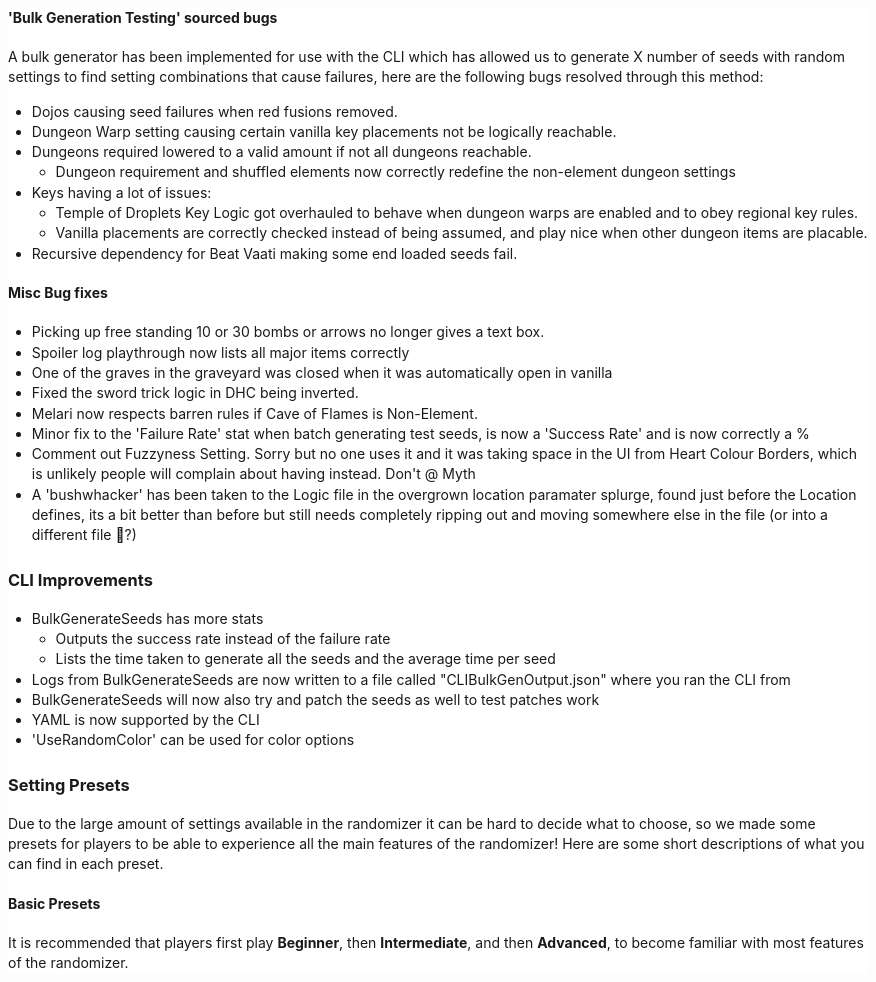 #### 'Bulk Generation Testing' sourced bugs

A bulk generator has been implemented for use with the CLI which has allowed us to generate X number of seeds with random settings to find setting combinations that cause failures, here are the following bugs resolved through this method:

- Dojos causing seed failures when red fusions removed.
- Dungeon Warp setting causing certain vanilla key placements not be logically reachable.
- Dungeons required lowered to a valid amount if not all dungeons reachable.
  - Dungeon requirement and shuffled elements now correctly redefine the non-element dungeon settings
- Keys having a lot of issues:
  - Temple of Droplets Key Logic got overhauled to behave when dungeon warps are enabled and to obey regional key rules.
  - Vanilla placements are correctly checked instead of being assumed, and play nice when other dungeon items are placable.
- Recursive dependency for Beat Vaati making some end loaded seeds fail.

#### Misc Bug fixes

- Picking up free standing 10 or 30 bombs or arrows no longer gives a text box.
- Spoiler log playthrough now lists all major items correctly
- One of the graves in the graveyard was closed when it was automatically open in vanilla
- Fixed the sword trick logic in DHC being inverted.
- Melari now respects barren rules if Cave of Flames is Non-Element.
- Minor fix to the 'Failure Rate' stat when batch generating test seeds, is now a 'Success Rate' and is now correctly a %
- Comment out Fuzzyness Setting. Sorry but no one uses it and it was taking space in the UI from Heart Colour Borders, which is unlikely people will complain about having instead. Don't @ Myth
- A 'bushwhacker' has been taken to the Logic file in the overgrown location paramater splurge, found just before the Location defines, its a bit better than before but still needs completely ripping out and moving somewhere else in the file (or into a different file 👀?)

### CLI Improvements

- BulkGenerateSeeds has more stats
  - Outputs the success rate instead of the failure rate
  - Lists the time taken to generate all the seeds and the average time per seed
- Logs from BulkGenerateSeeds are now written to a file called "CLIBulkGenOutput.json" where you ran the CLI from
- BulkGenerateSeeds will now also try and patch the seeds as well to test patches work
- YAML is now supported by the CLI
- 'UseRandomColor' can be used for color options

### Setting Presets

Due to the large amount of settings available in the randomizer it can be hard to decide what to choose, so we made some presets for players to be able to experience all the main features of the randomizer!
Here are some short descriptions of what you can find in each preset.

#### Basic Presets

It is recommended that players first play **Beginner**, then **Intermediate**, and then **Advanced**, to become familiar with most features of the randomizer.
